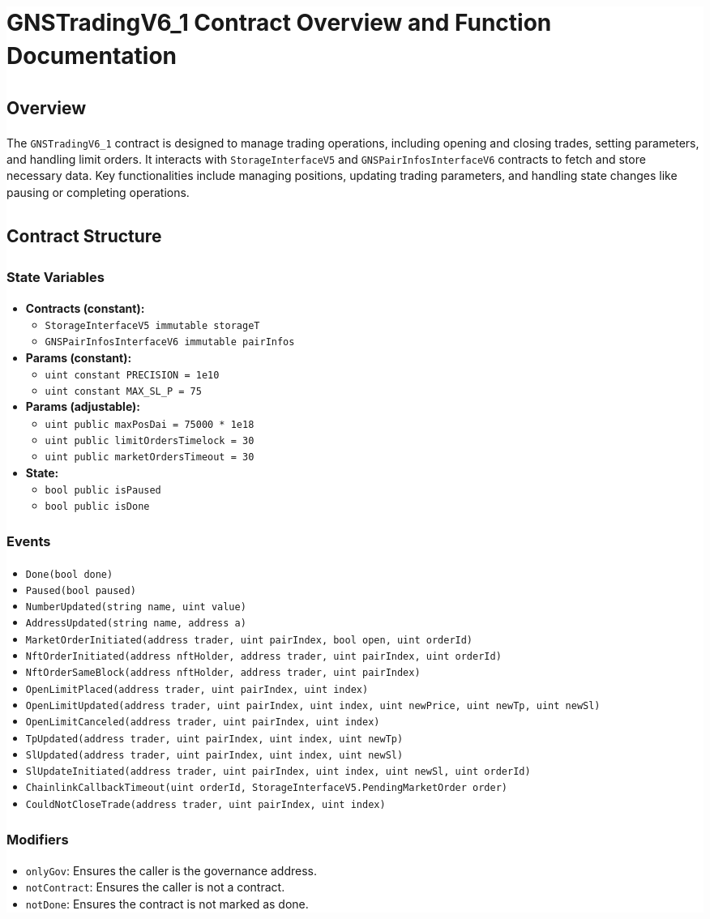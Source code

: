 # GNSTradingV6_1 Contract Overview and Function Documentation

## Overview
The `GNSTradingV6_1` contract is designed to manage trading operations, including opening and closing trades, setting parameters, and handling limit orders. It interacts with `StorageInterfaceV5` and `GNSPairInfosInterfaceV6` contracts to fetch and store necessary data. Key functionalities include managing positions, updating trading parameters, and handling state changes like pausing or completing operations.

## Contract Structure

### State Variables
- **Contracts (constant):**
  - `StorageInterfaceV5 immutable storageT`
  - `GNSPairInfosInterfaceV6 immutable pairInfos`
- **Params (constant):**
  - `uint constant PRECISION = 1e10`
  - `uint constant MAX_SL_P = 75`
- **Params (adjustable):**
  - `uint public maxPosDai = 75000 * 1e18`
  - `uint public limitOrdersTimelock = 30`
  - `uint public marketOrdersTimeout = 30`
- **State:**
  - `bool public isPaused`
  - `bool public isDone`

### Events
- `Done(bool done)`
- `Paused(bool paused)`
- `NumberUpdated(string name, uint value)`
- `AddressUpdated(string name, address a)`
- `MarketOrderInitiated(address trader, uint pairIndex, bool open, uint orderId)`
- `NftOrderInitiated(address nftHolder, address trader, uint pairIndex, uint orderId)`
- `NftOrderSameBlock(address nftHolder, address trader, uint pairIndex)`
- `OpenLimitPlaced(address trader, uint pairIndex, uint index)`
- `OpenLimitUpdated(address trader, uint pairIndex, uint index, uint newPrice, uint newTp, uint newSl)`
- `OpenLimitCanceled(address trader, uint pairIndex, uint index)`
- `TpUpdated(address trader, uint pairIndex, uint index, uint newTp)`
- `SlUpdated(address trader, uint pairIndex, uint index, uint newSl)`
- `SlUpdateInitiated(address trader, uint pairIndex, uint index, uint newSl, uint orderId)`
- `ChainlinkCallbackTimeout(uint orderId, StorageInterfaceV5.PendingMarketOrder order)`
- `CouldNotCloseTrade(address trader, uint pairIndex, uint index)`

### Modifiers
- `onlyGov`: Ensures the caller is the governance address.
- `notContract`: Ensures the caller is not a contract.
- `notDone`: Ensures the contract is not marked as done.
